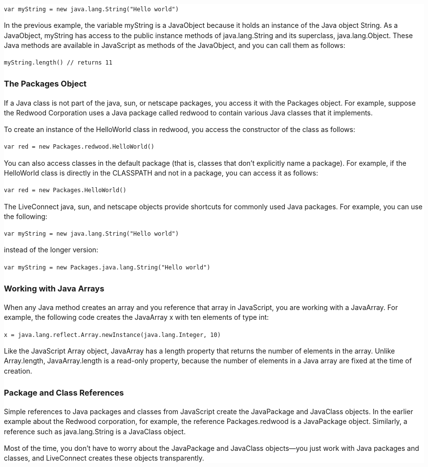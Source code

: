 `var myString = new java.lang.String("Hello world")`

In the previous example, the variable myString is a JavaObject because it holds an instance of the Java object String. As a JavaObject, myString has access to the public instance methods of java.lang.String and its superclass, java.lang.Object. These Java methods are available in JavaScript as methods of the JavaObject, and you can call them as follows:

`myString.length() // returns 11`

### The Packages Object
If a Java class is not part of the java, sun, or netscape packages, you access it with the Packages object. For example, suppose the Redwood Corporation uses a Java package called redwood to contain various Java classes that it implements.

To create an instance of the HelloWorld class in redwood, you access the constructor of the class as follows:

`var red = new Packages.redwood.HelloWorld()`

You can also access classes in the default package (that is, classes that don’t explicitly name a package). For example, if the HelloWorld class is directly in the CLASSPATH and not in a package, you can access it as follows:

`var red = new Packages.HelloWorld()`





The LiveConnect java, sun, and netscape objects provide shortcuts for commonly used Java packages. For example, you can use the following:

`var myString = new java.lang.String("Hello world")`

instead of the longer version:

`var myString = new Packages.java.lang.String("Hello world")`

### Working with Java Arrays
When any Java method creates an array and you reference that array in JavaScript, you are working with a JavaArray. For example, the following code creates the JavaArray x with ten elements of type int:

`x = java.lang.reflect.Array.newInstance(java.lang.Integer, 10)`

Like the JavaScript Array object, JavaArray has a length property that returns the number of elements in the array. Unlike Array.length, JavaArray.length is a read-only property, because the number of elements in a Java array are fixed at the time of creation.

### Package and Class References
Simple references to Java packages and classes from JavaScript create the JavaPackage and JavaClass objects. In the earlier example about the Redwood corporation, for example, the reference Packages.redwood is a JavaPackage object. Similarly, a reference such as java.lang.String is a JavaClass object.

Most of the time, you don’t have to worry about the JavaPackage and JavaClass objects—you just work with Java packages and classes, and LiveConnect creates these objects transparently.
